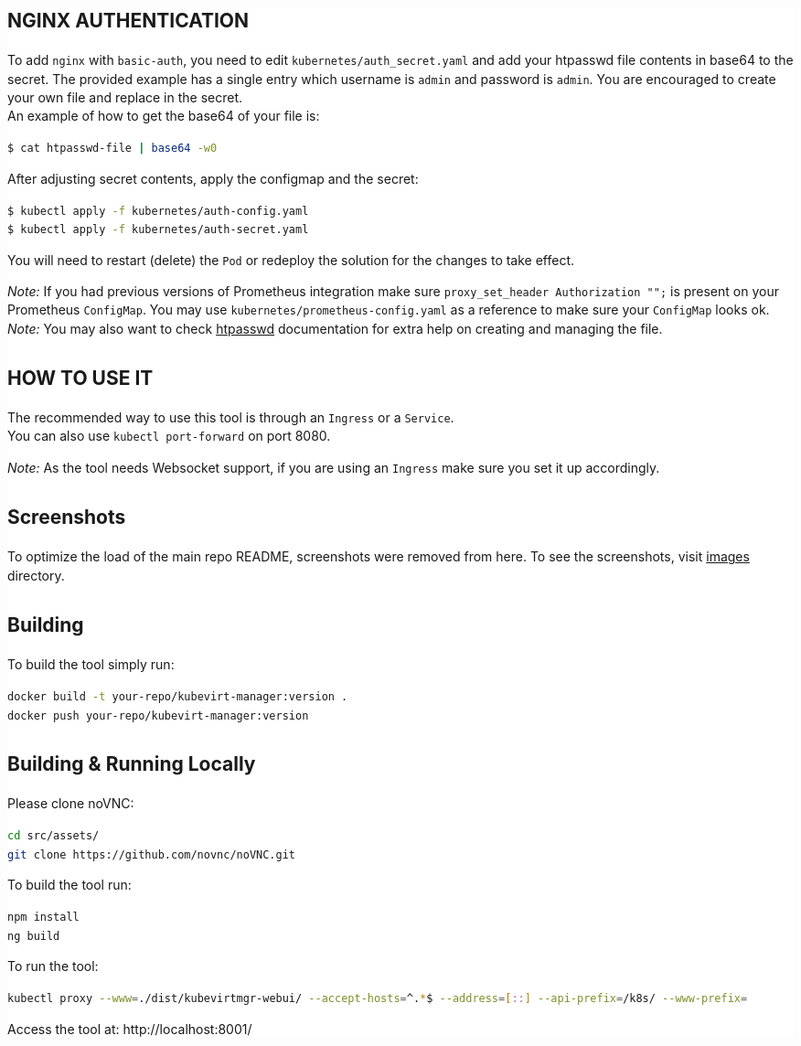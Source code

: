 ## NGINX AUTHENTICATION

To add `nginx` with `basic-auth`, you need to edit `kubernetes/auth_secret.yaml` and add your htpasswd file contents in base64 to the secret. The provided example has a single entry which username is `admin` and password is `admin`. You are encouraged to create your own file and replace in the secret.  
An example of how to get the base64 of your file is:
```sh
$ cat htpasswd-file | base64 -w0
```
After adjusting secret contents, apply the configmap and the secret:
```sh
$ kubectl apply -f kubernetes/auth-config.yaml
$ kubectl apply -f kubernetes/auth-secret.yaml
```

You will need to restart (delete) the `Pod` or redeploy the solution for the changes to take effect.

*Note:* If you had previous versions of Prometheus integration make sure `proxy_set_header Authorization "";` is present on your Prometheus `ConfigMap`. 
You may use `kubernetes/prometheus-config.yaml` as a reference to make sure your `ConfigMap` looks ok.  
*Note:* You may also want to check [htpasswd](https://httpd.apache.org/docs/2.4/programs/htpasswd.html) documentation for extra help on creating and managing the file.

## HOW TO USE IT

The recommended way to use this tool is through an `Ingress` or a `Service`.  
You can also use `kubectl port-forward` on port 8080.

*Note:* As the tool needs Websocket support, if you are using an `Ingress` make sure you set it up accordingly.

## Screenshots

To optimize the load of the main repo README, screenshots were removed from here. To see the screenshots, visit [images](images/) directory.


## Building

To build the tool simply run: 
```sh
docker build -t your-repo/kubevirt-manager:version .
docker push your-repo/kubevirt-manager:version
```

## Building & Running Locally
Please clone noVNC:
```sh
cd src/assets/
git clone https://github.com/novnc/noVNC.git
```
To build the tool run:
```sh
npm install
ng build
```
To run the tool:
```sh
kubectl proxy --www=./dist/kubevirtmgr-webui/ --accept-hosts=^.*$ --address=[::] --api-prefix=/k8s/ --www-prefix=
```
Access the tool at: http://localhost:8001/

